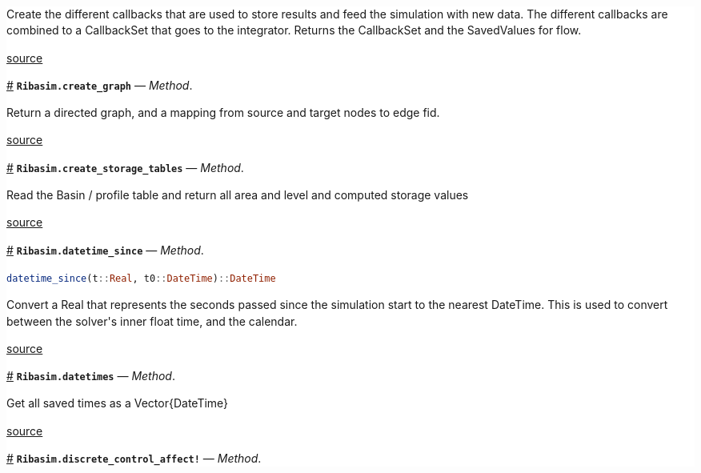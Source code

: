 

Create the different callbacks that are used to store results and feed the simulation with new data. The different callbacks are combined to a CallbackSet that goes to the integrator. Returns the CallbackSet and the SavedValues for flow.


<a target='_blank' href='https://github.com/Deltares/Ribasim.jl/blob/98014f3c51fdc2efad74f19b6c3b28b5d93bf136/core/src/bmi.jl#LL194-L199' class='documenter-source'>source</a><br>

<a id='Ribasim.create_graph-Tuple{SQLite.DB, String}' href='#Ribasim.create_graph-Tuple{SQLite.DB, String}'>#</a>
**`Ribasim.create_graph`** &mdash; *Method*.



Return a directed graph, and a mapping from source and target nodes to edge fid.


<a target='_blank' href='https://github.com/Deltares/Ribasim.jl/blob/98014f3c51fdc2efad74f19b6c3b28b5d93bf136/core/src/utils.jl#LL15' class='documenter-source'>source</a><br>

<a id='Ribasim.create_storage_tables-Tuple{SQLite.DB, Ribasim.config.Config}' href='#Ribasim.create_storage_tables-Tuple{SQLite.DB, Ribasim.config.Config}'>#</a>
**`Ribasim.create_storage_tables`** &mdash; *Method*.



Read the Basin / profile table and return all area and level and computed storage values


<a target='_blank' href='https://github.com/Deltares/Ribasim.jl/blob/98014f3c51fdc2efad74f19b6c3b28b5d93bf136/core/src/utils.jl#LL51' class='documenter-source'>source</a><br>

<a id='Ribasim.datetime_since-Tuple{Real, Dates.DateTime}' href='#Ribasim.datetime_since-Tuple{Real, Dates.DateTime}'>#</a>
**`Ribasim.datetime_since`** &mdash; *Method*.



```julia
datetime_since(t::Real, t0::DateTime)::DateTime
```

Convert a Real that represents the seconds passed since the simulation start to the nearest DateTime. This is used to convert between the solver's inner float time, and the calendar.


<a target='_blank' href='https://github.com/Deltares/Ribasim.jl/blob/98014f3c51fdc2efad74f19b6c3b28b5d93bf136/core/src/io.jl#LL39-L44' class='documenter-source'>source</a><br>

<a id='Ribasim.datetimes-Tuple{Ribasim.Model}' href='#Ribasim.datetimes-Tuple{Ribasim.Model}'>#</a>
**`Ribasim.datetimes`** &mdash; *Method*.



Get all saved times as a Vector{DateTime}


<a target='_blank' href='https://github.com/Deltares/Ribasim.jl/blob/98014f3c51fdc2efad74f19b6c3b28b5d93bf136/core/src/lib.jl#LL35' class='documenter-source'>source</a><br>

<a id='Ribasim.discrete_control_affect!-Tuple{Any, Int64, Union{Missing, Bool}}' href='#Ribasim.discrete_control_affect!-Tuple{Any, Int64, Union{Missing, Bool}}'>#</a>
**`Ribasim.discrete_control_affect!`** &mdash; *Method*.
